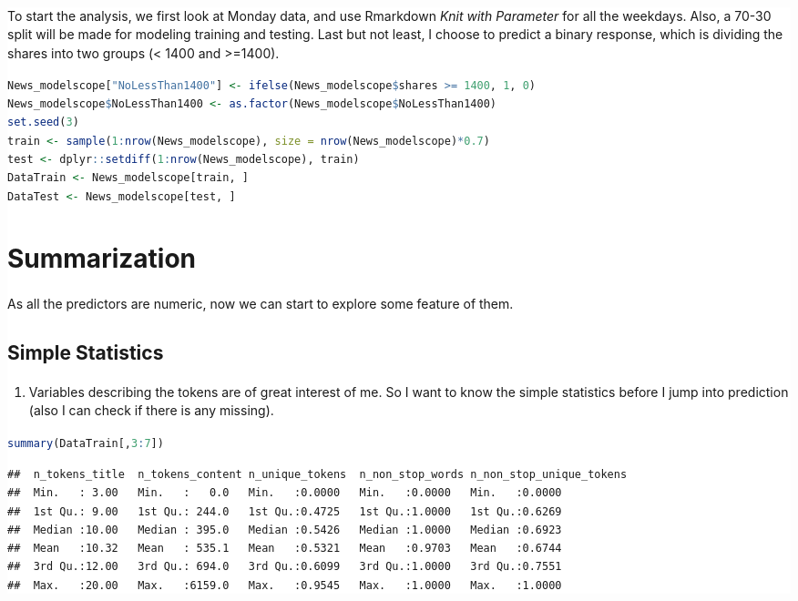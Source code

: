 To start the analysis, we first look at Monday data, and use Rmarkdown
*Knit with Parameter* for all the weekdays. Also, a 70-30 split will be
made for modeling training and testing. Last but not least, I choose to
predict a binary response, which is dividing the shares into two groups
(\< 1400 and
\>=1400).

``` r
News_modelscope["NoLessThan1400"] <- ifelse(News_modelscope$shares >= 1400, 1, 0)
News_modelscope$NoLessThan1400 <- as.factor(News_modelscope$NoLessThan1400)
set.seed(3)
train <- sample(1:nrow(News_modelscope), size = nrow(News_modelscope)*0.7)
test <- dplyr::setdiff(1:nrow(News_modelscope), train)
DataTrain <- News_modelscope[train, ]
DataTest <- News_modelscope[test, ]
```

# Summarization

As all the predictors are numeric, now we can start to explore some
feature of them.

## Simple Statistics

1)  Variables describing the tokens are of great interest of me. So I
    want to know the simple statistics before I jump into prediction
    (also I can check if there is any
    missing).



``` r
summary(DataTrain[,3:7])
```

    ##  n_tokens_title  n_tokens_content n_unique_tokens  n_non_stop_words n_non_stop_unique_tokens
    ##  Min.   : 3.00   Min.   :   0.0   Min.   :0.0000   Min.   :0.0000   Min.   :0.0000          
    ##  1st Qu.: 9.00   1st Qu.: 244.0   1st Qu.:0.4725   1st Qu.:1.0000   1st Qu.:0.6269          
    ##  Median :10.00   Median : 395.0   Median :0.5426   Median :1.0000   Median :0.6923          
    ##  Mean   :10.32   Mean   : 535.1   Mean   :0.5321   Mean   :0.9703   Mean   :0.6744          
    ##  3rd Qu.:12.00   3rd Qu.: 694.0   3rd Qu.:0.6099   3rd Qu.:1.0000   3rd Qu.:0.7551          
    ##  Max.   :20.00   Max.   :6159.0   Max.   :0.9545   Max.   :1.0000   Max.   :1.0000
